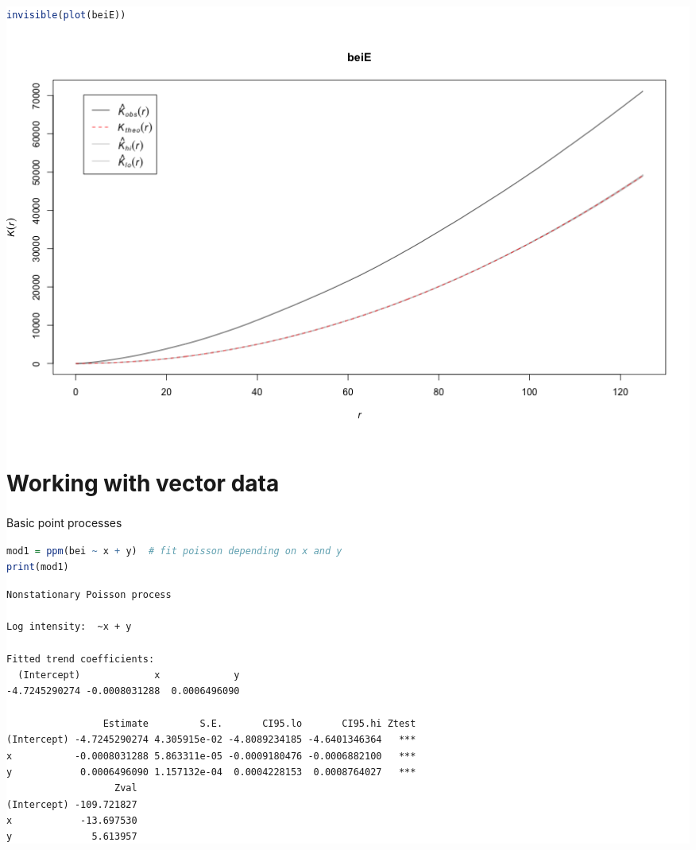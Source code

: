 
```r
invisible(plot(beiE))
```

![plot of chunk unnamed-chunk-38](day2-sf-figure/unnamed-chunk-38-1.png)

Working with vector data
========================================================
Basic point processes


```r
mod1 = ppm(bei ~ x + y)  # fit poisson depending on x and y
print(mod1)
```

```
Nonstationary Poisson process

Log intensity:  ~x + y

Fitted trend coefficients:
  (Intercept)             x             y 
-4.7245290274 -0.0008031288  0.0006496090 

                 Estimate         S.E.       CI95.lo       CI95.hi Ztest
(Intercept) -4.7245290274 4.305915e-02 -4.8089234185 -4.6401346364   ***
x           -0.0008031288 5.863311e-05 -0.0009180476 -0.0006882100   ***
y            0.0006496090 1.157132e-04  0.0004228153  0.0008764027   ***
                   Zval
(Intercept) -109.721827
x            -13.697530
y              5.613957
```
